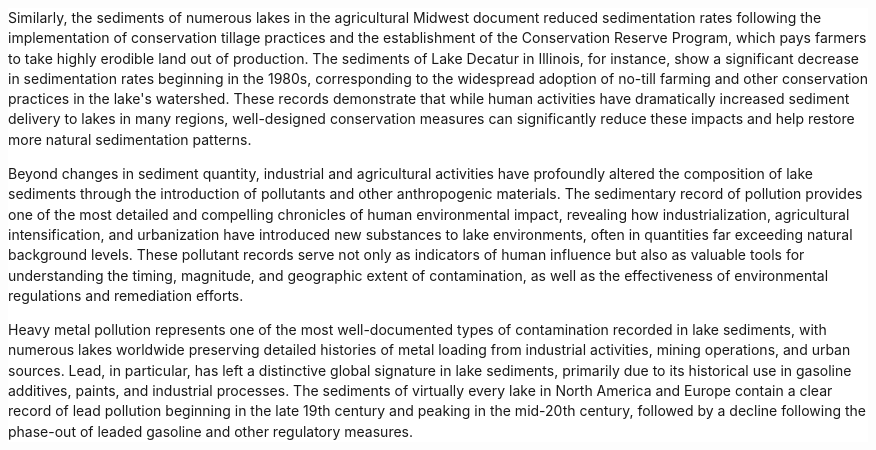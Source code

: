Similarly, the sediments of numerous lakes in the agricultural Midwest document reduced sedimentation rates following the implementation of conservation tillage practices and the establishment of the Conservation Reserve Program, which pays farmers to take highly erodible land out of production. The sediments of Lake Decatur in Illinois, for instance, show a significant decrease in sedimentation rates beginning in the 1980s, corresponding to the widespread adoption of no-till farming and other conservation practices in the lake's watershed. These records demonstrate that while human activities have dramatically increased sediment delivery to lakes in many regions, well-designed conservation measures can significantly reduce these impacts and help restore more natural sedimentation patterns.

Beyond changes in sediment quantity, industrial and agricultural activities have profoundly altered the composition of lake sediments through the introduction of pollutants and other anthropogenic materials. The sedimentary record of pollution provides one of the most detailed and compelling chronicles of human environmental impact, revealing how industrialization, agricultural intensification, and urbanization have introduced new substances to lake environments, often in quantities far exceeding natural background levels. These pollutant records serve not only as indicators of human influence but also as valuable tools for understanding the timing, magnitude, and geographic extent of contamination, as well as the effectiveness of environmental regulations and remediation efforts.

Heavy metal pollution represents one of the most well-documented types of contamination recorded in lake sediments, with numerous lakes worldwide preserving detailed histories of metal loading from industrial activities, mining operations, and urban sources. Lead, in particular, has left a distinctive global signature in lake sediments, primarily due to its historical use in gasoline additives, paints, and industrial processes. The sediments of virtually every lake in North America and Europe contain a clear record of lead pollution beginning in the late 19th century and peaking in the mid-20th century, followed by a decline following the phase-out of leaded gasoline and other regulatory measures.

